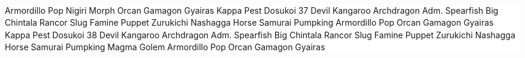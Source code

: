   <tr>
    <td class="monsterNone"></td>
    <td class="monsterNone"></td>
    <td>Armordillo Pop</td>
    <td class="monsterItemChange">Nigiri Morph</td>
    <td class="monsterWater">Orcan</td>
    <td>Gamagon</td>
    <td class="monsterItemChange">Gyairas</td>
    <td class="monsterWater">Kappa Pest</td>
    <td class="monsterNone"></td>
    <td>Dosukoi</td>
    <td class="monsterNone"></td>
  </tr>
  <tr><td colspan="12" class="tableDivider2"></td></tr>
  <tr>
    <th rowspan="2">37</th>
    <td>Devil Kangaroo</td>
    <td class="monsterDragon">Archdragon</td>
    <td class="monsterWater">Adm. Spearfish</td>
    <td>Big Chintala</td>
    <td class="monsterDrain">Rancor Slug</td>
    <td class="monsterDrain">Famine Puppet</td>
    <td class="monsterGhost">Zurukichi</td>
    <td class="monsterDragon">Nashagga</td>
    <td>Horse Samurai</td>
    <td class="monsterGhost">Pumpking</td>
    <td class="monsterNone"></td>
  </tr>
  <tr>
    <td class="monsterNone"></td>
    <td class="monsterNone"></td>
    <td>Armordillo Pop</td>
    <td class="monsterNone"></td>
    <td class="monsterWater">Orcan</td>
    <td>Gamagon</td>
    <td class="monsterItemChange">Gyairas</td>
    <td class="monsterWater">Kappa Pest</td>
    <td class="monsterNone"></td>
    <td>Dosukoi</td>
    <td class="monsterNone"></td>
  </tr>
  <tr><td colspan="12" class="tableDivider2"></td></tr>
  <tr>
    <th rowspan="2">38</th>
    <td>Devil Kangaroo</td>
    <td class="monsterDragon">Archdragon</td>
    <td class="monsterWater">Adm. Spearfish</td>
    <td>Big Chintala</td>
    <td class="monsterDrain">Rancor Slug</td>
    <td class="monsterDrain">Famine Puppet</td>
    <td class="monsterGhost">Zurukichi</td>
    <td class="monsterDragon">Nashagga</td>
    <td>Horse Samurai</td>
    <td class="monsterGhost">Pumpking</td>
    <td class="monsterCyclops">Magma Golem</td>
  </tr>
  <tr>
    <td class="monsterNone"></td>
    <td class="monsterNone"></td>
    <td>Armordillo Pop</td>
    <td class="monsterNone"></td>
    <td class="monsterWater">Orcan</td>
    <td>Gamagon</td>
    <td class="monsterItemChange">Gyairas</td>